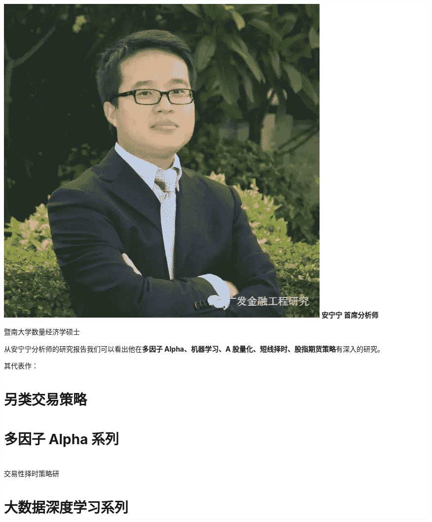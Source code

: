 ![](img/7930a45486cf3dfbfd384d0edbeb3a8a.png)
**安宁宁 首席分析师**

暨南大学数量经济学硕士

从安宁宁分析师的研究报告我们可以看出他在**多因子 Alpha、机器学习、A 股量化、短线择时、股指期货策略**有深入的研究。

其代表作：

# 另类交易策略

# 多因子 Alpha 系列

# 

交易性择时策略研

# 大数据深度学习系列
